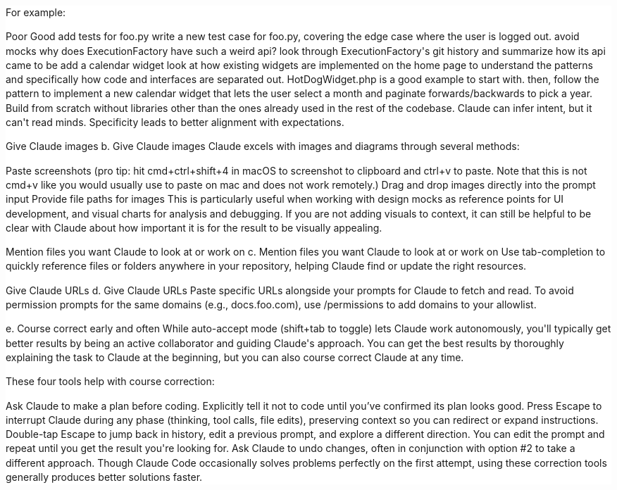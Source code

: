 For example:

Poor	Good
add tests for foo.py	write a new test case for foo.py, covering the edge case where the user is logged out. avoid mocks
why does ExecutionFactory have such a weird api?	look through ExecutionFactory's git history and summarize how its api came to be
add a calendar widget	look at how existing widgets are implemented on the home page to understand the patterns and specifically how code and interfaces are separated out. HotDogWidget.php is a good example to start with. then, follow the pattern to implement a new calendar widget that lets the user select a month and paginate forwards/backwards to pick a year. Build from scratch without libraries other than the ones already used in the rest of the codebase.
Claude can infer intent, but it can't read minds. Specificity leads to better alignment with expectations.

Give Claude images
b. Give Claude images
Claude excels with images and diagrams through several methods:

Paste screenshots (pro tip: hit cmd+ctrl+shift+4 in macOS to screenshot to clipboard and ctrl+v to paste. Note that this is not cmd+v like you would usually use to paste on mac and does not work remotely.)
Drag and drop images directly into the prompt input
Provide file paths for images
This is particularly useful when working with design mocks as reference points for UI development, and visual charts for analysis and debugging. If you are not adding visuals to context, it can still be helpful to be clear with Claude about how important it is for the result to be visually appealing.

Mention files you want Claude to look at or work on
c. Mention files you want Claude to look at or work on
Use tab-completion to quickly reference files or folders anywhere in your repository, helping Claude find or update the right resources.

Give Claude URLs
d. Give Claude URLs
Paste specific URLs alongside your prompts for Claude to fetch and read. To avoid permission prompts for the same domains (e.g., docs.foo.com), use /permissions to add domains to your allowlist.

e. Course correct early and often
While auto-accept mode (shift+tab to toggle) lets Claude work autonomously, you'll typically get better results by being an active collaborator and guiding Claude's approach. You can get the best results by thoroughly explaining the task to Claude at the beginning, but you can also course correct Claude at any time.

These four tools help with course correction:

Ask Claude to make a plan before coding. Explicitly tell it not to code until you’ve confirmed its plan looks good.
Press Escape to interrupt Claude during any phase (thinking, tool calls, file edits), preserving context so you can redirect or expand instructions.
Double-tap Escape to jump back in history, edit a previous prompt, and explore a different direction. You can edit the prompt and repeat until you get the result you're looking for.
Ask Claude to undo changes, often in conjunction with option #2 to take a different approach.
Though Claude Code occasionally solves problems perfectly on the first attempt, using these correction tools generally produces better solutions faster.

